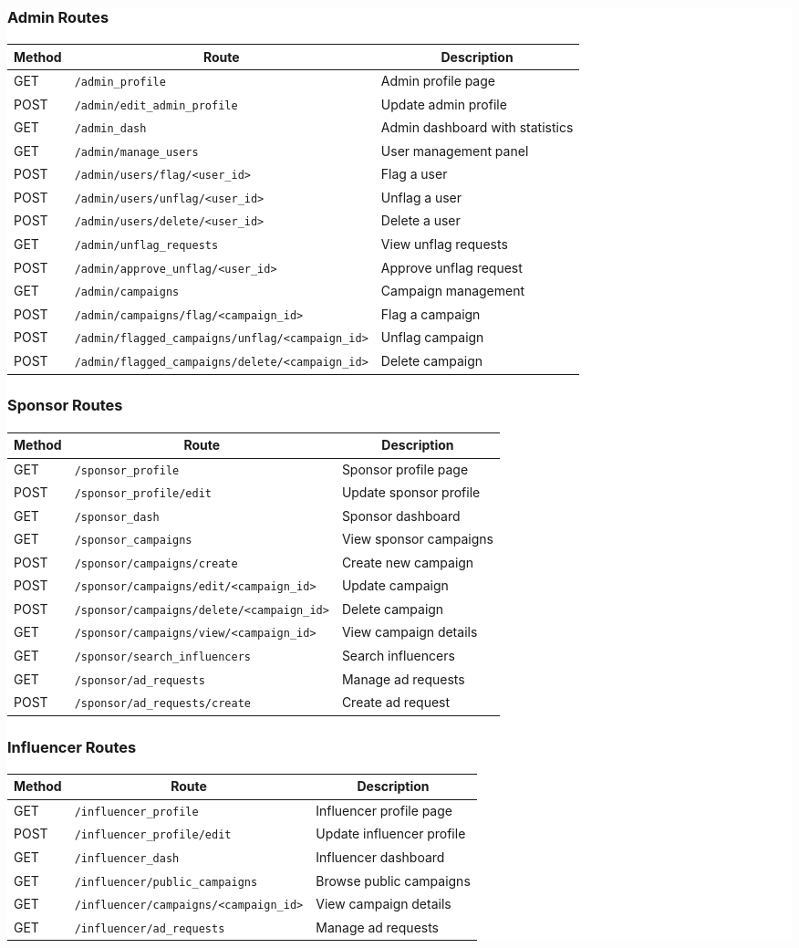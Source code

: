 ### Admin Routes
| Method | Route | Description |
|--------|-------|-------------|
| GET | `/admin_profile` | Admin profile page |
| POST | `/admin/edit_admin_profile` | Update admin profile |
| GET | `/admin_dash` | Admin dashboard with statistics |
| GET | `/admin/manage_users` | User management panel |
| POST | `/admin/users/flag/<user_id>` | Flag a user |
| POST | `/admin/users/unflag/<user_id>` | Unflag a user |
| POST | `/admin/users/delete/<user_id>` | Delete a user |
| GET | `/admin/unflag_requests` | View unflag requests |
| POST | `/admin/approve_unflag/<user_id>` | Approve unflag request |
| GET | `/admin/campaigns` | Campaign management |
| POST | `/admin/campaigns/flag/<campaign_id>` | Flag a campaign |
| POST | `/admin/flagged_campaigns/unflag/<campaign_id>` | Unflag campaign |
| POST | `/admin/flagged_campaigns/delete/<campaign_id>` | Delete campaign |

### Sponsor Routes
| Method | Route | Description |
|--------|-------|-------------|
| GET | `/sponsor_profile` | Sponsor profile page |
| POST | `/sponsor_profile/edit` | Update sponsor profile |
| GET | `/sponsor_dash` | Sponsor dashboard |
| GET | `/sponsor_campaigns` | View sponsor campaigns |
| POST | `/sponsor/campaigns/create` | Create new campaign |
| POST | `/sponsor/campaigns/edit/<campaign_id>` | Update campaign |
| POST | `/sponsor/campaigns/delete/<campaign_id>` | Delete campaign |
| GET | `/sponsor/campaigns/view/<campaign_id>` | View campaign details |
| GET | `/sponsor/search_influencers` | Search influencers |
| GET | `/sponsor/ad_requests` | Manage ad requests |
| POST | `/sponsor/ad_requests/create` | Create ad request |

### Influencer Routes
| Method | Route | Description |
|--------|-------|-------------|
| GET | `/influencer_profile` | Influencer profile page |
| POST | `/influencer_profile/edit` | Update influencer profile |
| GET | `/influencer_dash` | Influencer dashboard |
| GET | `/influencer/public_campaigns` | Browse public campaigns |
| GET | `/influencer/campaigns/<campaign_id>` | View campaign details |
| GET | `/influencer/ad_requests` | Manage ad requests |
